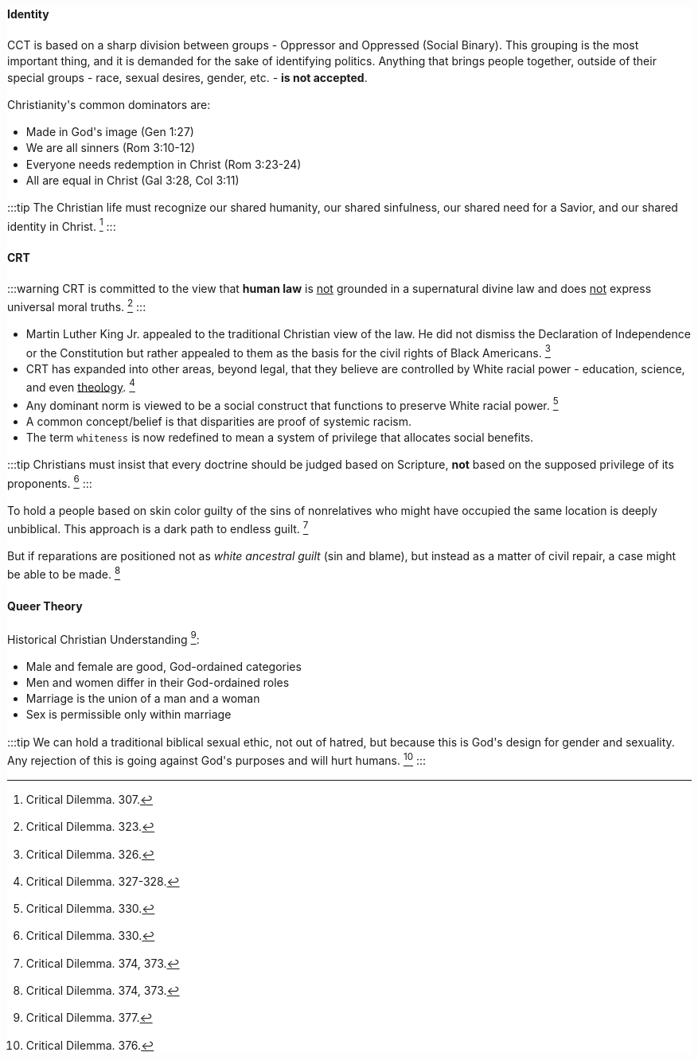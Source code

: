 #### Identity
CCT is based on a sharp division between groups - Oppressor and Oppressed (Social Binary). This grouping is the most important thing, and it is demanded for the sake of identifying politics. Anything that brings people together, outside of their special groups - race, sexual desires, gender, etc. - **is not accepted**.

Christianity's common dominators are:
- Made in God's image (Gen 1:27)
- We are all sinners (Rom 3:10-12)
- Everyone needs redemption in Christ (Rom 3:23-24)
- All are equal in Christ (Gal 3:28, Col 3:11)

:::tip
The Christian life must recognize our shared humanity, our shared sinfulness, our shared need for a Savior, and our shared identity in Christ. [^26]
:::

#### CRT
:::warning
CRT is committed to the view that **human law** is <u>not</u> grounded in a supernatural divine law and does <u>not</u> express universal moral truths. [^27]
:::

- Martin Luther King Jr. appealed to the traditional Christian view of the law. He did not dismiss the Declaration of Independence or the Constitution but rather appealed to them as the basis for the civil rights of Black Americans. [^28]
- CRT has expanded into other areas, beyond legal, that they believe are controlled by White racial power - education, science, and even <u>theology</u>. [^29]
- Any dominant norm is viewed to be a social construct that functions to preserve White racial power. [^30]
- A common concept/belief is that disparities are proof of systemic racism.
- The term `whiteness` is now redefined to mean a system of privilege that allocates social benefits.

:::tip
Christians must insist that every doctrine should be judged based on Scripture, **not** based on the supposed privilege of its proponents. [^30]
:::

To hold a people based on skin color guilty of the sins of nonrelatives who might have occupied the same location is deeply unbiblical. This approach is a dark path to endless guilt. [^31]

But if reparations are positioned not as *white ancestral guilt* (sin and blame), but instead as a matter of civil repair, a case might be able to be made. [^31]

#### Queer Theory
Historical Christian Understanding [^32]:
- Male and female are good, God-ordained categories
- Men and women differ in their God-ordained roles
- Marriage is the union of a man and a woman
- Sex is permissible only within marriage

[^32]: Critical Dilemma. 377.

:::tip
We can hold a traditional biblical sexual ethic, not out of hatred, but because this is God's design for gender and sexuality. Any rejection of this is going against God's purposes and will hurt humans. [^33]
:::


[^33]: Critical Dilemma. 376.
[^34]: Critical Dilemma. 384.
[^35]: Critical Dilemma. 398.
[^36]: Critical Dilemma. 404.
[^37]: Critical Dilemma. 410.
[^38]: Critical Dilemma. 414.
[^39]: Critical Dilemma. 416.
[^40]: Critical Dilemma. 419.
[^41]: Critical Dilemma. 421.
[^42]: Critical Dilemma. 424.
[^43]: Critical Dilemma. 425.
[^44]: Critical Dilemma. 428.
[^45]: Critical Dilemma. 438-439.
[^46]: Critical Dilemma. 441.
[^47]: Critical Dilemma. 446.
[^48]: Critical Dilemma. 479.
[^1]: Neil Shenvi and Pat Sawyer. Critical Dilemma. The Rise of Critical Theories and Social Justice Ideology - Implications for the Church and Society. (Eugene, Oregon.: Harvest House Publishers, 2023), 16.
[^2]: Critical Dilemma. 27-28.
[^3]: Critical Dilemma. 64-69.
[^4]: Critical Dilemma. 73.
[^5]: Critical Dilemma. 92.
[^6]: Critical Dilemma. 144.
[^7]: Critical Dilemma. 154-169.
[^8]: Critical Dilemma. 45-46, 55.
[^9]: Critical Dilemma. 182.
[^10]: Critical Dilemma. 183, 186
[^11]: Critical Dilemma. 175-177.
[^12]: Critical Dilemma. 213-242.
[^13]: Critical Dilemma. 210-211.
[^14]: Critical Dilemma. 286.
[^15]: Critical Dilemma. 283.
[^16]: Critical Dilemma. 289.
[^17]: Critical Dilemma. 291.
[^18]: Critical Dilemma. 295.
[^19]: Critical Dilemma. 296.
[^20]: Critical Dilemma. 216-220.
[^21]: Critical Dilemma. 299.
[^22]: Critical Dilemma. 300.
[^23]: Critical Dilemma. 301
[^24]: Critical Dilemma. 304-305.
[^25]: Critical Dilemma. 302-303.
[^26]: Critical Dilemma. 307.
[^27]: Critical Dilemma. 323.
[^28]: Critical Dilemma. 326.
[^29]: Critical Dilemma. 327-328.
[^30]: Critical Dilemma. 330.
[^31]: Critical Dilemma. 374, 373.
[^100]: Carl Trueman. The Rise and Triumph of the Modern Self: Cultural Amnesia, Expressive Individualism, and the Road to Sexual Revolution. (Wheaton, Illinois.: Crossway, 2020), 1.
